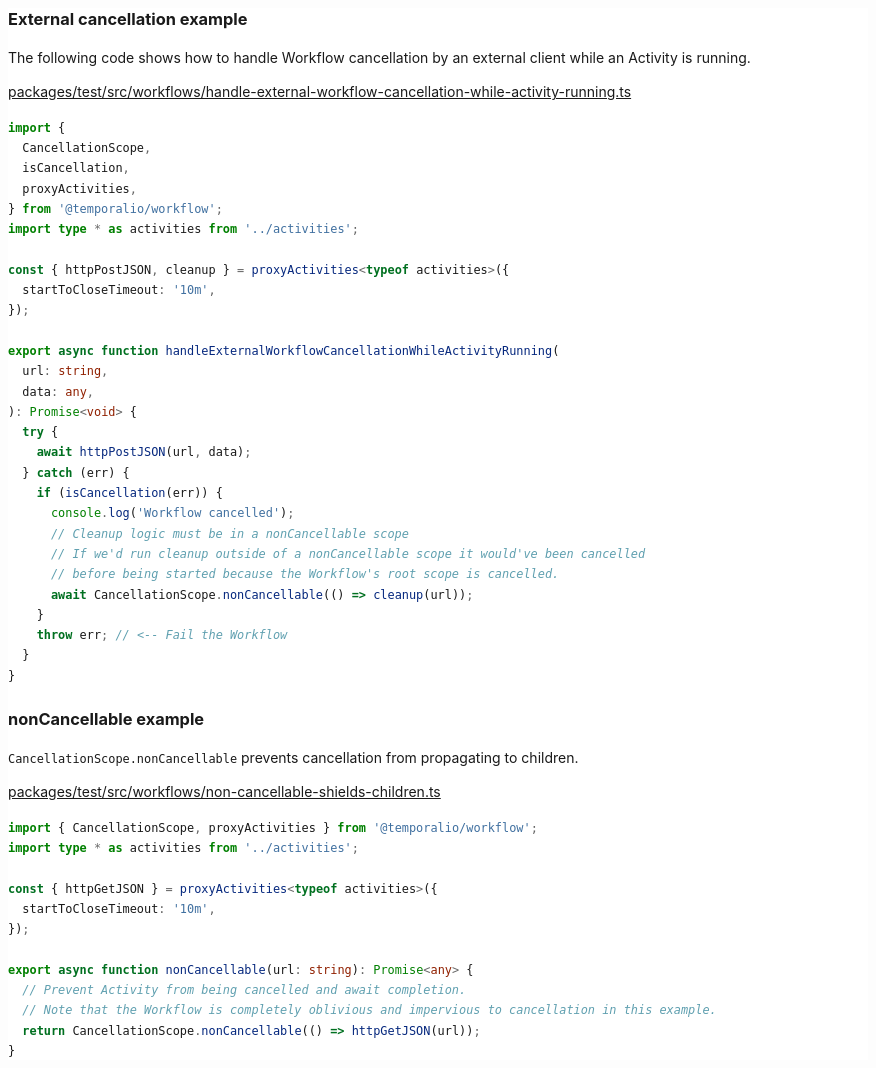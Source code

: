 

### External cancellation example

The following code shows how to handle Workflow cancellation by an external client while an Activity is running.





[packages/test/src/workflows/handle-external-workflow-cancellation-while-activity-running.ts](https://github.com/temporalio/sdk-typescript/blob/master/packages/test/src/workflows/handle-external-workflow-cancellation-while-activity-running.ts)

```ts
import {
  CancellationScope,
  isCancellation,
  proxyActivities,
} from '@temporalio/workflow';
import type * as activities from '../activities';

const { httpPostJSON, cleanup } = proxyActivities<typeof activities>({
  startToCloseTimeout: '10m',
});

export async function handleExternalWorkflowCancellationWhileActivityRunning(
  url: string,
  data: any,
): Promise<void> {
  try {
    await httpPostJSON(url, data);
  } catch (err) {
    if (isCancellation(err)) {
      console.log('Workflow cancelled');
      // Cleanup logic must be in a nonCancellable scope
      // If we'd run cleanup outside of a nonCancellable scope it would've been cancelled
      // before being started because the Workflow's root scope is cancelled.
      await CancellationScope.nonCancellable(() => cleanup(url));
    }
    throw err; // <-- Fail the Workflow
  }
}
```



### nonCancellable example

`CancellationScope.nonCancellable` prevents cancellation from propagating to children.



[packages/test/src/workflows/non-cancellable-shields-children.ts](https://github.com/temporalio/sdk-typescript/blob/master/packages/test/src/workflows/non-cancellable-shields-children.ts)

```ts
import { CancellationScope, proxyActivities } from '@temporalio/workflow';
import type * as activities from '../activities';

const { httpGetJSON } = proxyActivities<typeof activities>({
  startToCloseTimeout: '10m',
});

export async function nonCancellable(url: string): Promise<any> {
  // Prevent Activity from being cancelled and await completion.
  // Note that the Workflow is completely oblivious and impervious to cancellation in this example.
  return CancellationScope.nonCancellable(() => httpGetJSON(url));
}
```
